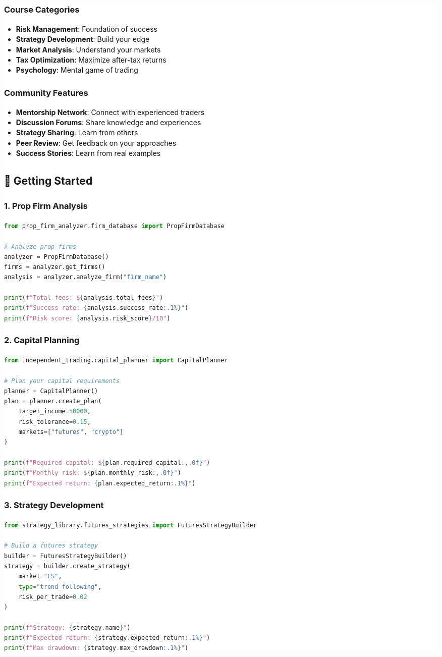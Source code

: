 ### **Course Categories**
- **Risk Management**: Foundation of success
- **Strategy Development**: Build your edge
- **Market Analysis**: Understand your markets
- **Tax Optimization**: Maximize after-tax returns
- **Psychology**: Mental game of trading

### **Community Features**
- **Mentorship Network**: Connect with experienced traders
- **Discussion Forums**: Share knowledge and experiences
- **Strategy Sharing**: Learn from others
- **Peer Review**: Get feedback on your approaches
- **Success Stories**: Learn from real examples

## 🚀 Getting Started

### **1. Prop Firm Analysis**
```python
from prop_firm_analyzer.firm_database import PropFirmDatabase

# Analyze prop firms
analyzer = PropFirmDatabase()
firms = analyzer.get_firms()
analysis = analyzer.analyze_firm("firm_name")

print(f"Total fees: ${analysis.total_fees}")
print(f"Success rate: {analysis.success_rate:.1%}")
print(f"Risk score: {analysis.risk_score}/10")
```

### **2. Capital Planning**
```python
from independent_trading.capital_planner import CapitalPlanner

# Plan your capital requirements
planner = CapitalPlanner()
plan = planner.create_plan(
    target_income=50000,
    risk_tolerance=0.15,
    markets=["futures", "crypto"]
)

print(f"Required capital: ${plan.required_capital:,.0f}")
print(f"Monthly risk: ${plan.monthly_risk:,.0f}")
print(f"Expected return: {plan.expected_return:.1%}")
```

### **3. Strategy Development**
```python
from strategy_library.futures_strategies import FuturesStrategyBuilder

# Build a futures strategy
builder = FuturesStrategyBuilder()
strategy = builder.create_strategy(
    market="ES",
    type="trend_following",
    risk_per_trade=0.02
)

print(f"Strategy: {strategy.name}")
print(f"Expected return: {strategy.expected_return:.1%}")
print(f"Max drawdown: {strategy.max_drawdown:.1%}")
```